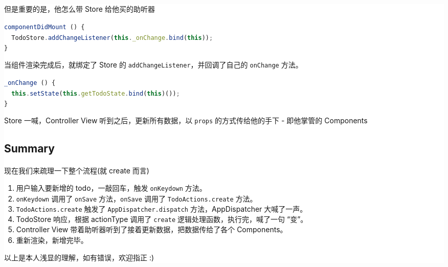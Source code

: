 但是重要的是，他怎么带 Store 给他买的助听器

```javascript
componentDidMount () {
  TodoStore.addChangeListener(this._onChange.bind(this));
}
```

当组件渲染完成后，就绑定了 Store 的 `addChangeListener`，并回调了自己的 `onChange` 方法。

```javascript
_onChange () {
  this.setState(this.getTodoState.bind(this)());
}
```

Store 一喊，Controller View 听到之后，更新所有数据，以 `props` 的方式传给他的手下 - 即他掌管的 Components

## Summary

现在我们来疏理一下整个流程(就 create 而言)

1. 用户输入要新增的 todo，一敲回车，触发 `onKeydown` 方法。
2. `onKeydown` 调用了 `onSave` 方法，`onSave` 调用了 `TodoActions.create` 方法。
3. `TodoActions.create` 触发了 `AppDispatcher.dispatch` 方法，AppDispatcher 大喊了一声。
4. TodoStore 响应，根据 actionType 调用了 `create` 逻辑处理函数，执行完，喊了一句 “变”。
5. Controller View 带着助听器听到了接着更新数据，把数据传给了各个 Components。
6. 重新渲染，新增完毕。

以上是本人浅显的理解，如有错误，欢迎指正 :)

